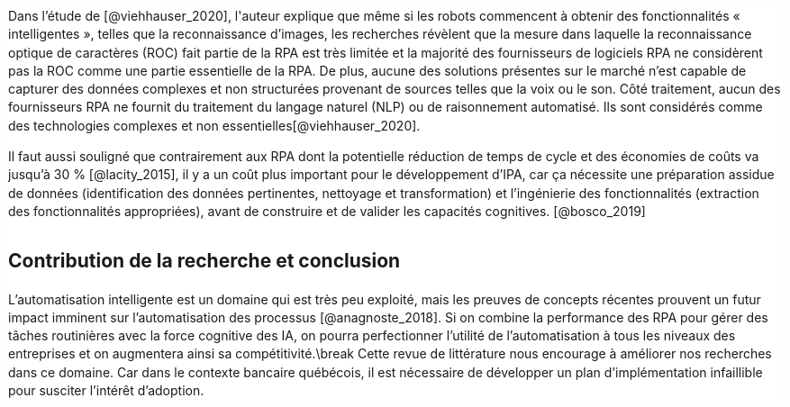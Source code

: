 Dans l’étude de [@viehhauser_2020], l'auteur explique que même si les robots commencent à obtenir des fonctionnalités « intelligentes », telles que la reconnaissance d’images, les recherches révèlent que la mesure dans laquelle la reconnaissance optique de caractères (ROC) fait partie de la RPA est très limitée et la majorité des fournisseurs de logiciels RPA ne considèrent pas la ROC comme une partie essentielle de la RPA. De plus, aucune des solutions présentes sur le marché n’est capable de capturer des données complexes et non structurées provenant de sources telles que la voix ou le son. Côté traitement, aucun des fournisseurs RPA ne fournit du traitement du langage naturel (NLP) ou de raisonnement automatisé. Ils sont considérés comme des technologies complexes et non essentielles[@viehhauser_2020].

Il faut aussi souligné que contrairement aux RPA dont la potentielle réduction de temps de cycle et des économies de coûts va jusqu’à 30 % [@lacity_2015], il y a un coût plus important pour le développement d’IPA, car ça nécessite une préparation assidue de données (identification des données pertinentes, nettoyage et transformation) et l’ingénierie des fonctionnalités (extraction des fonctionnalités appropriées), avant de construire et de valider les capacités cognitives. [@bosco_2019]

## Contribution de la recherche et conclusion

L’automatisation intelligente est un domaine qui est très peu exploité, mais les preuves de concepts récentes prouvent un futur impact imminent sur l’automatisation des processus [@anagnoste_2018]. Si on combine la performance des RPA pour gérer des tâches routinières avec la force cognitive des IA, on pourra perfectionner l’utilité de l’automatisation à tous les niveaux des entreprises et on augmentera ainsi sa compétitivité.\break
Cette revue de littérature nous encourage à améliorer nos recherches dans ce domaine. Car dans le contexte bancaire québécois, il est nécessaire de développer un plan d’implémentation infaillible pour susciter l’intérêt d’adoption. 
 

